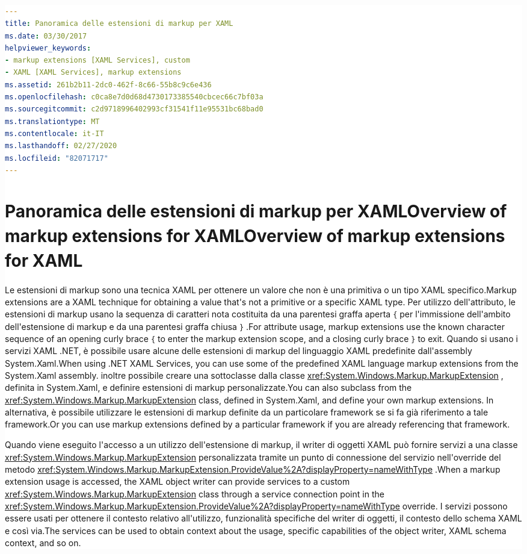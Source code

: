 ```yaml
---
title: Panoramica delle estensioni di markup per XAML
ms.date: 03/30/2017
helpviewer_keywords:
- markup extensions [XAML Services], custom
- XAML [XAML Services], markup extensions
ms.assetid: 261b2b11-2dc0-462f-8c66-55b8c9c6e436
ms.openlocfilehash: c0ca8e7d0d68d4730173385540cbcec66c7bf03a
ms.sourcegitcommit: c2d9718996402993cf31541f11e95531bc68bad0
ms.translationtype: MT
ms.contentlocale: it-IT
ms.lasthandoff: 02/27/2020
ms.locfileid: "82071717"
---
```

# <a name="overview-of-markup-extensions-for-xaml"></a><span data-ttu-id="d1b78-102">Panoramica delle estensioni di markup per XAMLOverview of markup extensions for XAML</span><span class="sxs-lookup"><span data-stu-id="d1b78-102">Overview of markup extensions for XAML</span></span>

<span data-ttu-id="d1b78-103">Le estensioni di markup sono una tecnica XAML per ottenere un valore che non è una primitiva o un tipo XAML specifico.</span><span class="sxs-lookup"><span data-stu-id="d1b78-103">Markup extensions are a XAML technique for obtaining a value that's not a primitive or a specific XAML type.</span></span> <span data-ttu-id="d1b78-104">Per utilizzo dell'attributo, le estensioni di markup usano la sequenza di caratteri nota costituita da una parentesi graffa aperta `{` per l'immissione dell'ambito dell'estensione di markup e da una parentesi graffa chiusa `}` .</span><span class="sxs-lookup"><span data-stu-id="d1b78-104">For attribute usage, markup extensions use the known character sequence of an opening curly brace `{` to enter the markup extension scope, and a closing curly brace `}` to exit.</span></span> <span data-ttu-id="d1b78-105">Quando si usano i servizi XAML .NET, è possibile usare alcune delle estensioni di markup del linguaggio XAML predefinite dall'assembly System.Xaml.</span><span class="sxs-lookup"><span data-stu-id="d1b78-105">When using .NET XAML Services, you can use some of the predefined XAML language markup extensions from the System.Xaml assembly.</span></span> <span data-ttu-id="d1b78-106">inoltre possibile creare una sottoclasse dalla classe <xref:System.Windows.Markup.MarkupExtension> , definita in System.Xaml, e definire estensioni di markup personalizzate.</span><span class="sxs-lookup"><span data-stu-id="d1b78-106">You can also subclass from the <xref:System.Windows.Markup.MarkupExtension> class, defined in System.Xaml, and define your own markup extensions.</span></span> <span data-ttu-id="d1b78-107">In alternativa, è possibile utilizzare le estensioni di markup definite da un particolare framework se si fa già riferimento a tale framework.</span><span class="sxs-lookup"><span data-stu-id="d1b78-107">Or you can use markup extensions defined by a particular framework if you are already referencing that framework.</span></span>

<span data-ttu-id="d1b78-108">Quando viene eseguito l'accesso a un utilizzo dell'estensione di markup, il writer di oggetti XAML può fornire servizi a una classe <xref:System.Windows.Markup.MarkupExtension> personalizzata tramite un punto di connessione del servizio nell'override del metodo <xref:System.Windows.Markup.MarkupExtension.ProvideValue%2A?displayProperty=nameWithType> .</span><span class="sxs-lookup"><span data-stu-id="d1b78-108">When a markup extension usage is accessed, the XAML object writer can provide services to a custom <xref:System.Windows.Markup.MarkupExtension> class through a service connection point in the <xref:System.Windows.Markup.MarkupExtension.ProvideValue%2A?displayProperty=nameWithType> override.</span></span> <span data-ttu-id="d1b78-109">I servizi possono essere usati per ottenere il contesto relativo all'utilizzo, funzionalità specifiche del writer di oggetti, il contesto dello schema XAML e così via.</span><span class="sxs-lookup"><span data-stu-id="d1b78-109">The services can be used to obtain context about the usage, specific capabilities of the object writer, XAML schema context, and so on.</span></span>
